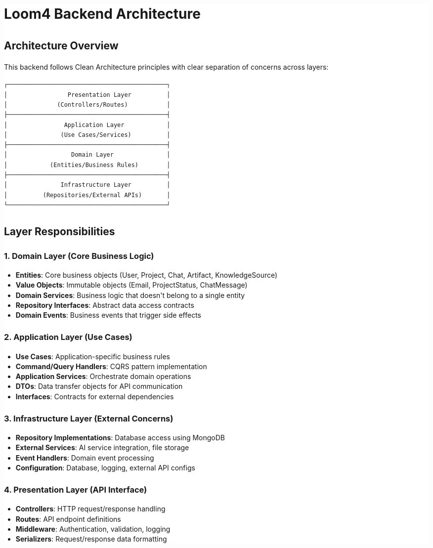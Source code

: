 # Loom4 Backend Architecture

## Architecture Overview

This backend follows Clean Architecture principles with clear separation of concerns across layers:

```
┌─────────────────────────────────────────────┐
│                 Presentation Layer          │
│              (Controllers/Routes)           │
├─────────────────────────────────────────────┤
│                Application Layer            │
│               (Use Cases/Services)          │
├─────────────────────────────────────────────┤
│                  Domain Layer               │
│            (Entities/Business Rules)        │
├─────────────────────────────────────────────┤
│               Infrastructure Layer          │
│          (Repositories/External APIs)       │
└─────────────────────────────────────────────┘
```

## Layer Responsibilities

### 1. Domain Layer (Core Business Logic)
- **Entities**: Core business objects (User, Project, Chat, Artifact, KnowledgeSource)
- **Value Objects**: Immutable objects (Email, ProjectStatus, ChatMessage)
- **Domain Services**: Business logic that doesn't belong to a single entity
- **Repository Interfaces**: Abstract data access contracts
- **Domain Events**: Business events that trigger side effects

### 2. Application Layer (Use Cases)
- **Use Cases**: Application-specific business rules
- **Command/Query Handlers**: CQRS pattern implementation
- **Application Services**: Orchestrate domain operations
- **DTOs**: Data transfer objects for API communication
- **Interfaces**: Contracts for external dependencies

### 3. Infrastructure Layer (External Concerns)
- **Repository Implementations**: Database access using MongoDB
- **External Services**: AI service integration, file storage
- **Event Handlers**: Domain event processing
- **Configuration**: Database, logging, external API configs

### 4. Presentation Layer (API Interface)
- **Controllers**: HTTP request/response handling
- **Routes**: API endpoint definitions
- **Middleware**: Authentication, validation, logging
- **Serializers**: Request/response data formatting
